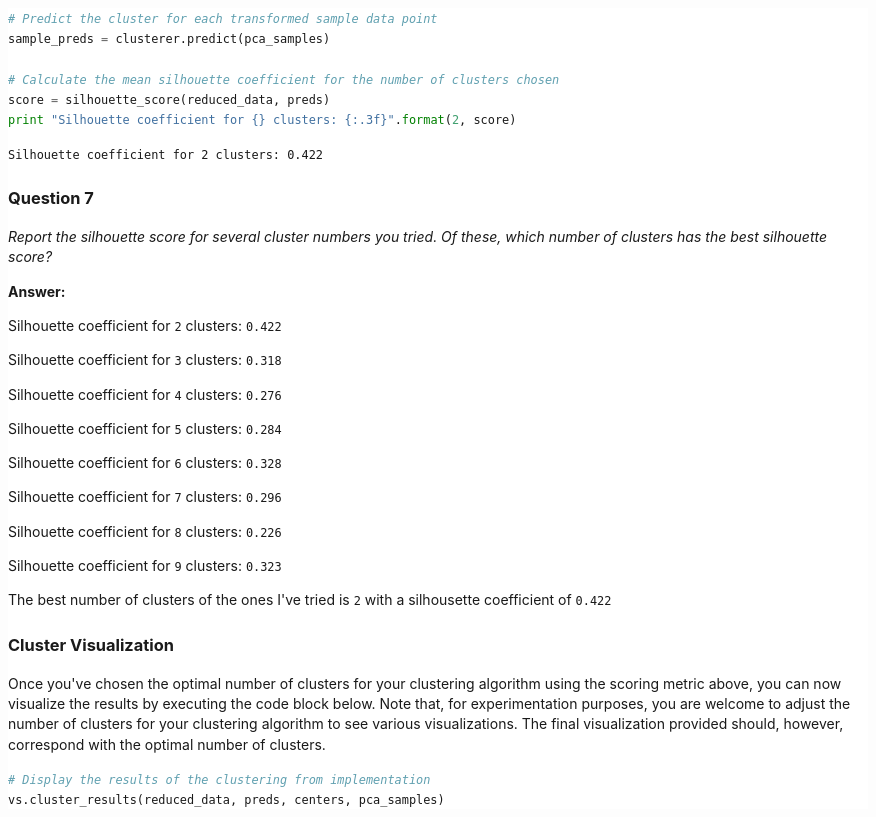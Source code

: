 ```python
# Predict the cluster for each transformed sample data point
sample_preds = clusterer.predict(pca_samples)

# Calculate the mean silhouette coefficient for the number of clusters chosen
score = silhouette_score(reduced_data, preds)
print "Silhouette coefficient for {} clusters: {:.3f}".format(2, score)
```

    Silhouette coefficient for 2 clusters: 0.422


### Question 7
*Report the silhouette score for several cluster numbers you tried. Of these, which number of clusters has the best silhouette score?*

**Answer:**

Silhouette coefficient for `2` clusters: `0.422`

Silhouette coefficient for `3` clusters: `0.318`

Silhouette coefficient for `4` clusters: `0.276`

Silhouette coefficient for `5` clusters: `0.284`

Silhouette coefficient for `6` clusters: `0.328`

Silhouette coefficient for `7` clusters: `0.296`

Silhouette coefficient for `8` clusters: `0.226`

Silhouette coefficient for `9` clusters: `0.323`

The best number of clusters of the ones I've tried is `2` with a silhousette coefficient of `0.422`

### Cluster Visualization
Once you've chosen the optimal number of clusters for your clustering algorithm using the scoring metric above, you can now visualize the results by executing the code block below. Note that, for experimentation purposes, you are welcome to adjust the number of clusters for your clustering algorithm to see various visualizations. The final visualization provided should, however, correspond with the optimal number of clusters.


```python
# Display the results of the clustering from implementation
vs.cluster_results(reduced_data, preds, centers, pca_samples)
```

